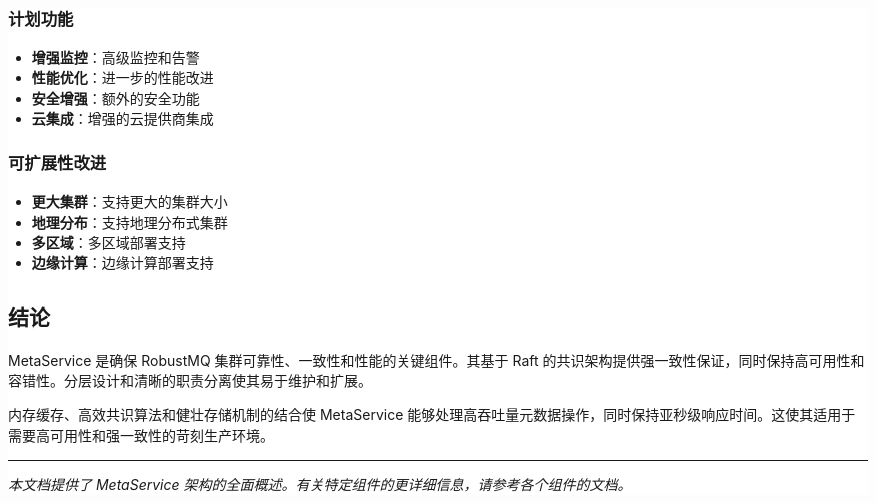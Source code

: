 ### 计划功能
- **增强监控**：高级监控和告警
- **性能优化**：进一步的性能改进
- **安全增强**：额外的安全功能
- **云集成**：增强的云提供商集成

### 可扩展性改进
- **更大集群**：支持更大的集群大小
- **地理分布**：支持地理分布式集群
- **多区域**：多区域部署支持
- **边缘计算**：边缘计算部署支持

## 结论

MetaService 是确保 RobustMQ 集群可靠性、一致性和性能的关键组件。其基于 Raft 的共识架构提供强一致性保证，同时保持高可用性和容错性。分层设计和清晰的职责分离使其易于维护和扩展。

内存缓存、高效共识算法和健壮存储机制的结合使 MetaService 能够处理高吞吐量元数据操作，同时保持亚秒级响应时间。这使其适用于需要高可用性和强一致性的苛刻生产环境。

---

*本文档提供了 MetaService 架构的全面概述。有关特定组件的更详细信息，请参考各个组件的文档。*
